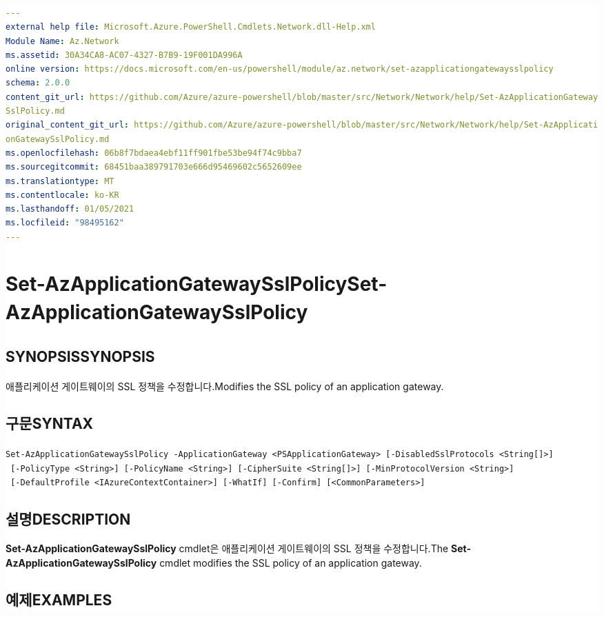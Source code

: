 ```yaml
---
external help file: Microsoft.Azure.PowerShell.Cmdlets.Network.dll-Help.xml
Module Name: Az.Network
ms.assetid: 30A34CA8-AC07-4327-B7B9-19F001DA996A
online version: https://docs.microsoft.com/en-us/powershell/module/az.network/set-azapplicationgatewaysslpolicy
schema: 2.0.0
content_git_url: https://github.com/Azure/azure-powershell/blob/master/src/Network/Network/help/Set-AzApplicationGatewaySslPolicy.md
original_content_git_url: https://github.com/Azure/azure-powershell/blob/master/src/Network/Network/help/Set-AzApplicationGatewaySslPolicy.md
ms.openlocfilehash: 06b8f7bdaea4ebf11ff901fbe53be94f74c9bba7
ms.sourcegitcommit: 68451baa389791703e666d95469602c5652609ee
ms.translationtype: MT
ms.contentlocale: ko-KR
ms.lasthandoff: 01/05/2021
ms.locfileid: "98495162"
---
```

# <span data-ttu-id="154e2-101">Set-AzApplicationGatewaySslPolicy</span><span class="sxs-lookup"><span data-stu-id="154e2-101">Set-AzApplicationGatewaySslPolicy</span></span>

## <span data-ttu-id="154e2-102">SYNOPSIS</span><span class="sxs-lookup"><span data-stu-id="154e2-102">SYNOPSIS</span></span>
<span data-ttu-id="154e2-103">애플리케이션 게이트웨이의 SSL 정책을 수정합니다.</span><span class="sxs-lookup"><span data-stu-id="154e2-103">Modifies the SSL policy of an application gateway.</span></span>

## <span data-ttu-id="154e2-104">구문</span><span class="sxs-lookup"><span data-stu-id="154e2-104">SYNTAX</span></span>

```
Set-AzApplicationGatewaySslPolicy -ApplicationGateway <PSApplicationGateway> [-DisabledSslProtocols <String[]>]
 [-PolicyType <String>] [-PolicyName <String>] [-CipherSuite <String[]>] [-MinProtocolVersion <String>]
 [-DefaultProfile <IAzureContextContainer>] [-WhatIf] [-Confirm] [<CommonParameters>]
```

## <span data-ttu-id="154e2-105">설명</span><span class="sxs-lookup"><span data-stu-id="154e2-105">DESCRIPTION</span></span>
<span data-ttu-id="154e2-106">**Set-AzApplicationGatewaySslPolicy** cmdlet은 애플리케이션 게이트웨이의 SSL 정책을 수정합니다.</span><span class="sxs-lookup"><span data-stu-id="154e2-106">The **Set-AzApplicationGatewaySslPolicy** cmdlet modifies the SSL policy of an application gateway.</span></span>

## <span data-ttu-id="154e2-107">예제</span><span class="sxs-lookup"><span data-stu-id="154e2-107">EXAMPLES</span></span>
